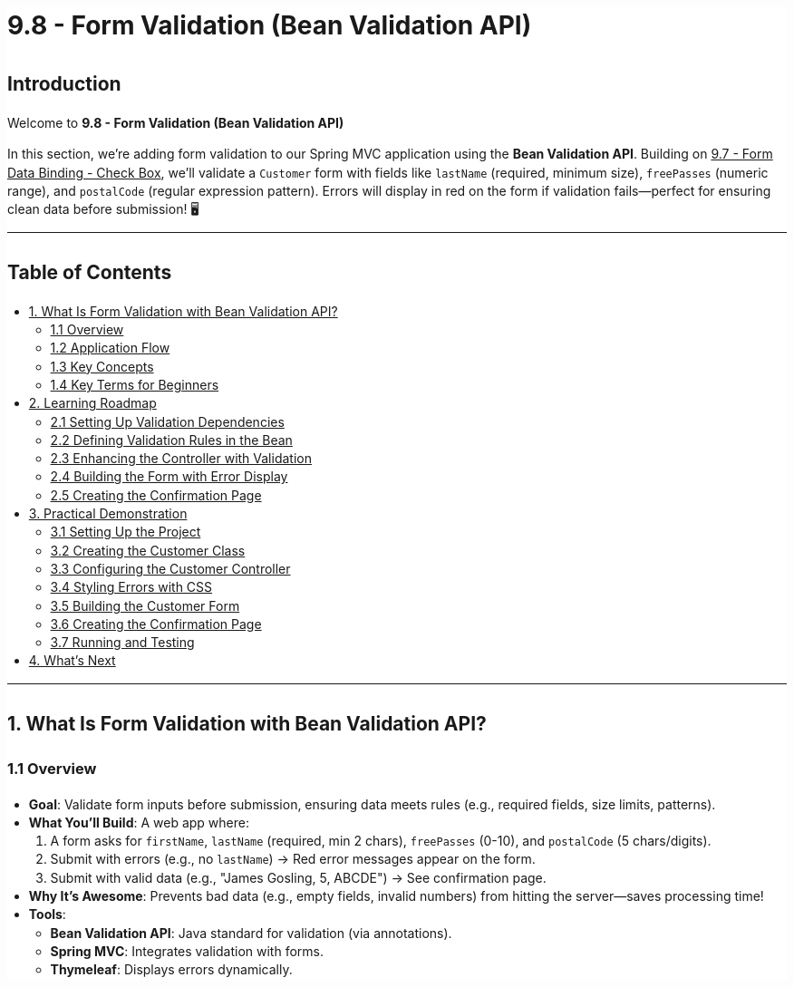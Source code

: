 # 9.8 - Form Validation (Bean Validation API)

## Introduction

Welcome to **9.8 - Form Validation (Bean Validation API)**

In this section, we’re adding form validation to our Spring MVC application using the **Bean Validation API**. Building on [9.7 - Form Data Binding - Check Box](#97-form-data-binding---check-box), we’ll validate a `Customer` form with fields like `lastName` (required, minimum size), `freePasses` (numeric range), and `postalCode` (regular expression pattern). Errors will display in red on the form if validation fails—perfect for ensuring clean data before submission! 🖥️

---

## Table of Contents

- [1. What Is Form Validation with Bean Validation API?](#1-what-is-form-validation-with-bean-validation-api)
  - [1.1 Overview](#11-overview)
  - [1.2 Application Flow](#12-application-flow)
  - [1.3 Key Concepts](#13-key-concepts)
  - [1.4 Key Terms for Beginners](#14-key-terms-for-beginners)
- [2. Learning Roadmap](#2-learning-roadmap)
  - [2.1 Setting Up Validation Dependencies](#21-setting-up-validation-dependencies)
  - [2.2 Defining Validation Rules in the Bean](#22-defining-validation-rules-in-the-bean)
  - [2.3 Enhancing the Controller with Validation](#23-enhancing-the-controller-with-validation)
  - [2.4 Building the Form with Error Display](#24-building-the-form-with-error-display)
  - [2.5 Creating the Confirmation Page](#25-creating-the-confirmation-page)
- [3. Practical Demonstration](#3-practical-demonstration)
  - [3.1 Setting Up the Project](#31-setting-up-the-project)
  - [3.2 Creating the Customer Class](#32-creating-the-customer-class)
  - [3.3 Configuring the Customer Controller](#33-configuring-the-customer-controller)
  - [3.4 Styling Errors with CSS](#34-styling-errors-with-css)
  - [3.5 Building the Customer Form](#35-building-the-customer-form)
  - [3.6 Creating the Confirmation Page](#36-creating-the-confirmation-page)
  - [3.7 Running and Testing](#37-running-and-testing)
- [4. What’s Next](#4-whats-next)

---

## 1. What Is Form Validation with Bean Validation API?

### 1.1 Overview

- **Goal**: Validate form inputs before submission, ensuring data meets rules (e.g., required fields, size limits, patterns).
- **What You’ll Build**: A web app where:
  1. A form asks for `firstName`, `lastName` (required, min 2 chars), `freePasses` (0-10), and `postalCode` (5 chars/digits).
  2. Submit with errors (e.g., no `lastName`) → Red error messages appear on the form.
  3. Submit with valid data (e.g., "James Gosling, 5, ABCDE") → See confirmation page.
- **Why It’s Awesome**: Prevents bad data (e.g., empty fields, invalid numbers) from hitting the server—saves processing time!
- **Tools**:
  - **Bean Validation API**: Java standard for validation (via annotations).
  - **Spring MVC**: Integrates validation with forms.
  - **Thymeleaf**: Displays errors dynamically.

